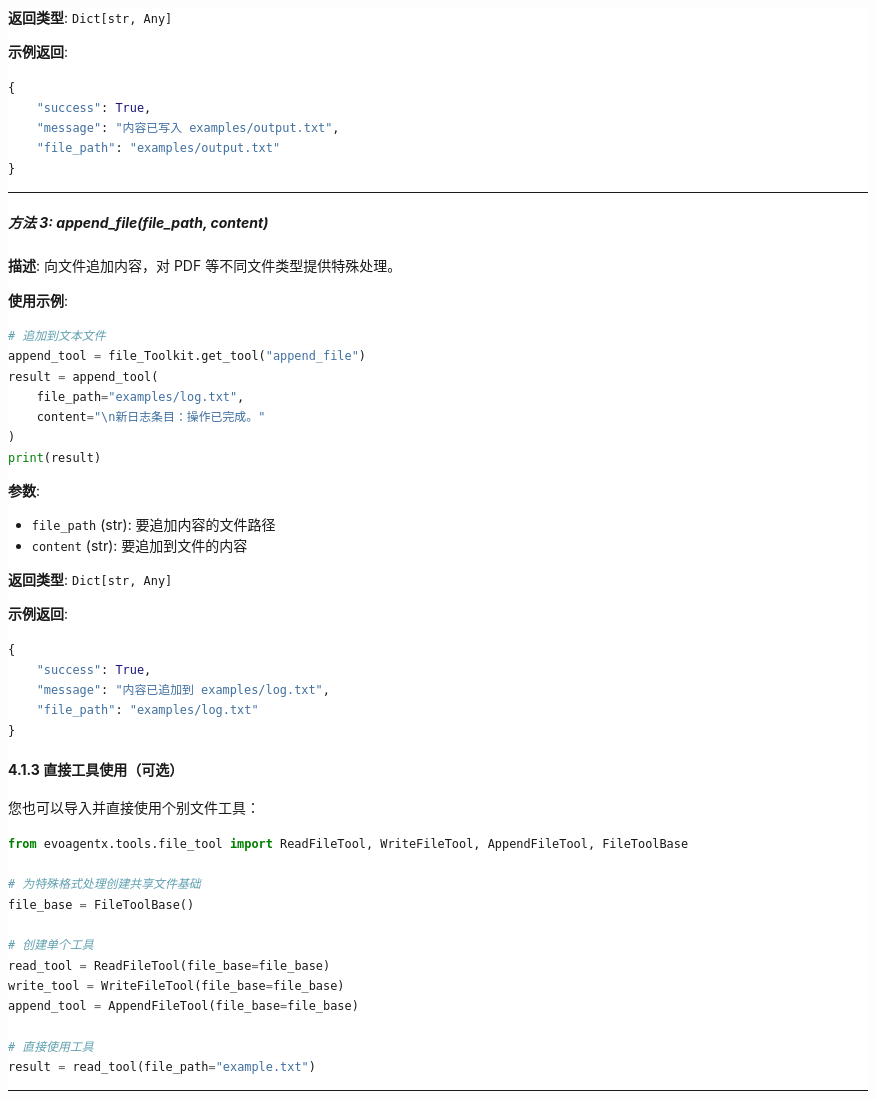 **返回类型**: `Dict[str, Any]`

**示例返回**:
```python
{
    "success": True,
    "message": "内容已写入 examples/output.txt",
    "file_path": "examples/output.txt"
}
```

---

##### 方法 3: append_file(file_path, content)

**描述**: 向文件追加内容，对 PDF 等不同文件类型提供特殊处理。

**使用示例**:
```python
# 追加到文本文件
append_tool = file_Toolkit.get_tool("append_file")
result = append_tool(
    file_path="examples/log.txt", 
    content="\n新日志条目：操作已完成。"
)
print(result)
```

**参数**:
- `file_path` (str): 要追加内容的文件路径
- `content` (str): 要追加到文件的内容

**返回类型**: `Dict[str, Any]`

**示例返回**:
```python
{
    "success": True,
    "message": "内容已追加到 examples/log.txt",
    "file_path": "examples/log.txt"
}
```

#### 4.1.3 直接工具使用（可选）

您也可以导入并直接使用个别文件工具：

```python
from evoagentx.tools.file_tool import ReadFileTool, WriteFileTool, AppendFileTool, FileToolBase

# 为特殊格式处理创建共享文件基础
file_base = FileToolBase()

# 创建单个工具
read_tool = ReadFileTool(file_base=file_base)
write_tool = WriteFileTool(file_base=file_base)
append_tool = AppendFileTool(file_base=file_base)

# 直接使用工具
result = read_tool(file_path="example.txt")
```

---